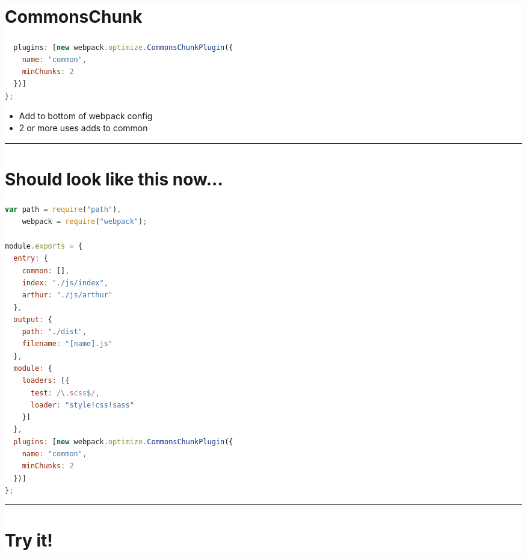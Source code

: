 
# CommonsChunk

```js
  plugins: [new webpack.optimize.CommonsChunkPlugin({
    name: "common",
    minChunks: 2
  })]
};

```

* Add to bottom of webpack config
* 2 or more uses adds to common

---

# Should look like this now...

```js
var path = require("path"),
    webpack = require("webpack");

module.exports = {
  entry: {
    common: [],
    index: "./js/index",
    arthur: "./js/arthur"
  },
  output: {
    path: "./dist",
    filename: "[name].js"
  },
  module: {
    loaders: [{
      test: /\.scss$/,
      loader: "style!css!sass"
    }]
  },
  plugins: [new webpack.optimize.CommonsChunkPlugin({
    name: "common",
    minChunks: 2
  })]
};

```

---

# Try it!
